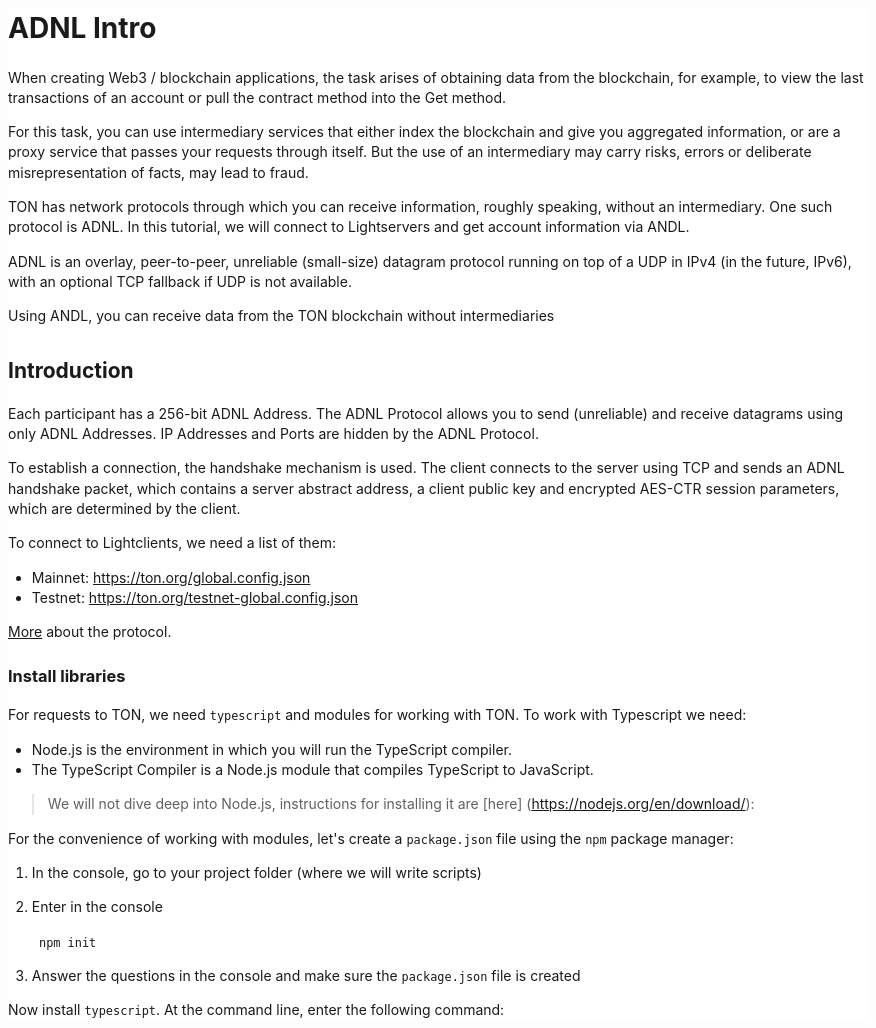 # ADNL Intro

When creating Web3 / blockchain applications, the task arises of obtaining data from the blockchain, for example, to view the last transactions of an account or pull the contract method into the Get method.

For this task, you can use intermediary services that either index the blockchain and give you aggregated information, or are a proxy service that passes your requests through itself. But the use of an intermediary may carry risks, errors or deliberate misrepresentation of facts, may lead to fraud.

TON has network protocols through which you can receive information, roughly speaking, without an intermediary. One such protocol is ADNL. In this tutorial, we will connect to Lightservers and get account information via ANDL.

ADNL is an overlay, peer-to-peer, unreliable (small-size) datagram protocol running on top of a UDP in IPv4 (in the future, IPv6), with an optional TCP fallback if UDP is not available.

Using ANDL, you can receive data from the TON blockchain without intermediaries

## Introduction

Each participant has a 256-bit ADNL Address. The ADNL Protocol allows you to send (unreliable) and receive datagrams using only ADNL Addresses. IP Addresses and Ports are hidden by the ADNL Protocol.

To establish a connection, the handshake mechanism is used. The client connects to the server using TCP and sends an ADNL handshake packet, which contains a server abstract address, a client public key and encrypted AES-CTR session parameters, which are determined by the client.

To connect to Lightclients, we need a list of them:
- Mainnet: https://ton.org/global.config.json
- Testnet: https://ton.org/testnet-global.config.json

[More](https://docs.ton.org/learn/networking/low-level-adnl) about the protocol.


### Install libraries

For requests to TON, we need `typescript` and modules for working with TON.
To work with Typescript we need:
- Node.js is the environment in which you will run the TypeScript compiler.
- The TypeScript Compiler is a Node.js module that compiles TypeScript to JavaScript.

> We will not dive deep into Node.js, instructions for installing it are [here] (https://nodejs.org/en/download/):

For the convenience of working with modules, let's create a `package.json` file using the `npm` package manager:
1. In the console, go to your project folder (where we will write scripts)
2. Enter in the console

		npm init

3. Answer the questions in the console and make sure the `package.json` file is created

Now install `typescript`. At the command line, enter the following command:
